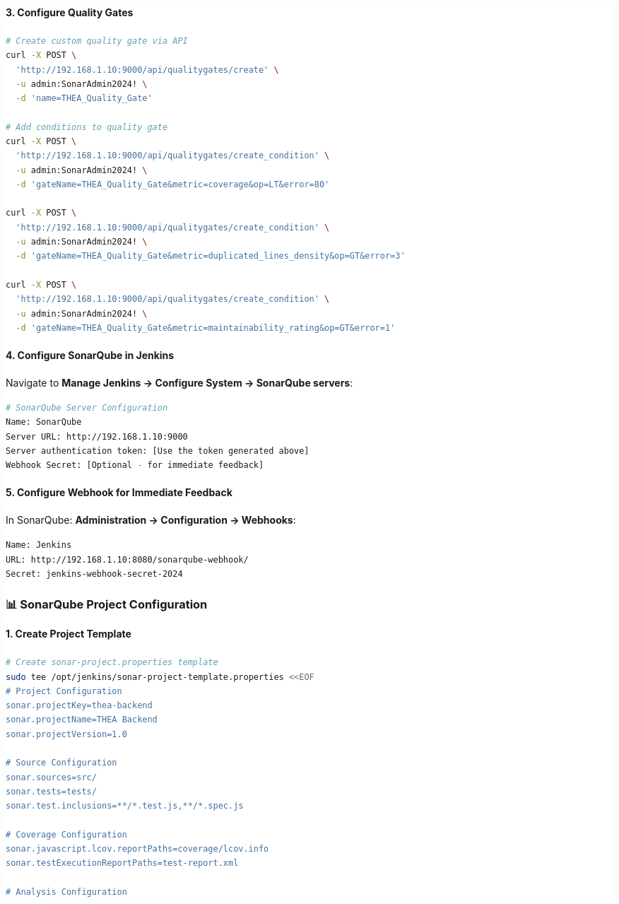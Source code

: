 #### 3. Configure Quality Gates
```bash
# Create custom quality gate via API
curl -X POST \
  'http://192.168.1.10:9000/api/qualitygates/create' \
  -u admin:SonarAdmin2024! \
  -d 'name=THEA_Quality_Gate'

# Add conditions to quality gate
curl -X POST \
  'http://192.168.1.10:9000/api/qualitygates/create_condition' \
  -u admin:SonarAdmin2024! \
  -d 'gateName=THEA_Quality_Gate&metric=coverage&op=LT&error=80'

curl -X POST \
  'http://192.168.1.10:9000/api/qualitygates/create_condition' \
  -u admin:SonarAdmin2024! \
  -d 'gateName=THEA_Quality_Gate&metric=duplicated_lines_density&op=GT&error=3'

curl -X POST \
  'http://192.168.1.10:9000/api/qualitygates/create_condition' \
  -u admin:SonarAdmin2024! \
  -d 'gateName=THEA_Quality_Gate&metric=maintainability_rating&op=GT&error=1'
```

#### 4. Configure SonarQube in Jenkins
Navigate to **Manage Jenkins → Configure System → SonarQube servers**:

```bash
# SonarQube Server Configuration
Name: SonarQube
Server URL: http://192.168.1.10:9000
Server authentication token: [Use the token generated above]
Webhook Secret: [Optional - for immediate feedback]
```

#### 5. Configure Webhook for Immediate Feedback
In SonarQube: **Administration → Configuration → Webhooks**:
```bash
Name: Jenkins
URL: http://192.168.1.10:8080/sonarqube-webhook/
Secret: jenkins-webhook-secret-2024
```

### 📊 SonarQube Project Configuration

#### 1. Create Project Template
```bash
# Create sonar-project.properties template
sudo tee /opt/jenkins/sonar-project-template.properties <<EOF
# Project Configuration
sonar.projectKey=thea-backend
sonar.projectName=THEA Backend
sonar.projectVersion=1.0

# Source Configuration
sonar.sources=src/
sonar.tests=tests/
sonar.test.inclusions=**/*.test.js,**/*.spec.js

# Coverage Configuration
sonar.javascript.lcov.reportPaths=coverage/lcov.info
sonar.testExecutionReportPaths=test-report.xml

# Analysis Configuration
```